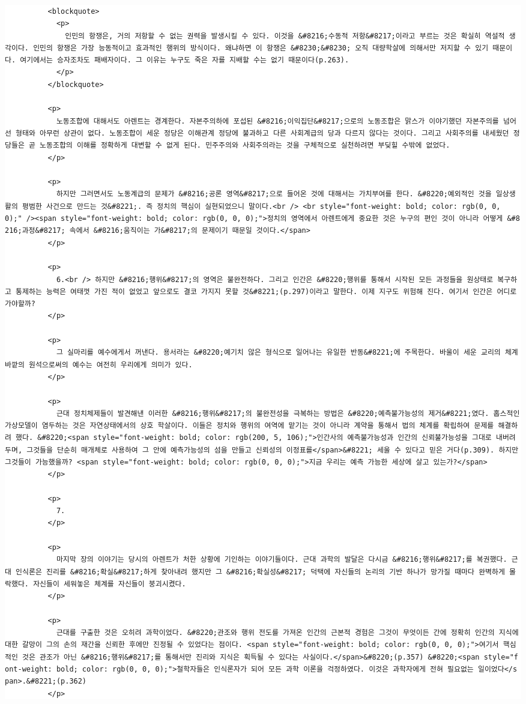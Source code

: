               <blockquote>
                <p>
                  인민의 항쟁은, 거의 저항할 수 없는 권력을 발생시킬 수 있다. 이것을 &#8216;수동적 저항&#8217;이라고 부르는 것은 확실히 역설적 생각이다. 인민의 항쟁은 가장 능동적이고 효과적인 행위의 방식이다. 왜냐하면 이 항쟁은 &#8230;&#8230; 오직 대량학살에 의해서만 저지할 수 있기 때문이다. 여기에서는 승자조차도 패배자이다. 그 이유는 누구도 죽은 자를 지배할 수는 없기 때문이다(p.263).
                </p>
              </blockquote>
              
              <p>
                노동조합에 대해서도 아렌트는 경계한다. 자본주의하에 포섭된 &#8216;이익집단&#8217;으로의 노동조합은 맑스가 이야기했던 자본주의를 넘어선 형태와 아무런 상관이 없다. 노동조합이 세운 정당은 이해관계 정당에 불과하고 다른 사회계급의 당과 다르지 않다는 것이다. 그리고 사회주의를 내세웠던 정당들은 곧 노동조합의 이해를 정확하게 대변할 수 없게 된다. 민주주의와 사회주의라는 것을 구체적으로 실천하려면 부딪힐 수밖에 없었다.
              </p>
              
              <p>
                하지만 그러면서도 노동계급의 문제가 &#8216;공론 영역&#8217;으로 들어온 것에 대해서는 가치부여를 한다. &#8220;예외적인 것을 일상생활의 평범한 사건으로 만드는 것&#8221;. 즉 정치의 핵심이 실현되었으니 말이다.<br /> <br style="font-weight: bold; color: rgb(0, 0, 0);" /><span style="font-weight: bold; color: rgb(0, 0, 0);">정치의 영역에서 아렌트에게 중요한 것은 누구의 편인 것이 아니라 어떻게 &#8216;과정&#8217; 속에서 &#8216;움직이는 가&#8217;의 문제이기 때문일 것이다.</span>
              </p>
              
              <p>
                6.<br /> 하지만 &#8216;행위&#8217;의 영역은 불완전하다. 그리고 인간은 &#8220;행위를 통해서 시작된 모든 과정들을 원상태로 복구하고 통제하는 능력은 여태껏 가진 적이 없었고 앞으로도 결코 가지지 못할 것&#8221;(p.297)이라고 말한다. 이제 지구도 위험해 진다. 여기서 인간은 어디로 가야할까?
              </p>
              
              <p>
                그 실마리를 예수에게서 꺼낸다. 용서라는 &#8220;예기치 않은 형식으로 일어나는 유일한 반동&#8221;에 주목한다. 바울이 세운 교리의 체계 바깥의 원석으로써의 예수는 여전히 우리에게 의미가 있다.
              </p>
              
              <p>
                근대 정치체제들이 발견해낸 이러한 &#8216;행위&#8217;의 불완전성을 극복하는 방법은 &#8220;예측불가능성의 제거&#8221;였다. 홉스적인 가상모델이 염두하는 것은 자연상태에서의 상호 학살이다. 이들은 정치와 행위의 여역에 맡기는 것이 아니라 계약을 통해서 법의 체계를 확립하여 문제를 해결하려 했다. &#8220;<span style="font-weight: bold; color: rgb(200, 5, 106);">인간사의 예측불가능성과 인간의 신뢰불가능성을 그대로 내버려두며, 그것들을 단순히 매개체로 사용하여 그 안에 예측가능성의 섬을 만들고 신뢰성의 이정표를</span>&#8221; 세울 수 있다고 믿은 거다(p.309). 하지만 그것들이 가능했을까? <span style="font-weight: bold; color: rgb(0, 0, 0);">지금 우리는 예측 가능한 세상에 살고 있는가?</span>
              </p>
              
              <p>
                7.
              </p>
              
              <p>
                마지막 장의 이야기는 당시의 아렌트가 처한 상황에 기인하는 이야기들이다. 근대 과학의 발달은 다시금 &#8216;행위&#8217;를 복권했다. 근대 인식론은 진리를 &#8216;확실&#8217;하게 찾아내려 했지만 그 &#8216;확실성&#8217; 덕택에 자신들의 논리의 기반 하나가 망가질 때마다 완벽하게 몰락했다. 자신들이 세워놓은 체계를 자신들이 붕괴시켰다.
              </p>
              
              <p>
                근대를 구출한 것은 오히려 과학이었다. &#8220;관조와 행위 전도를 가져온 인간의 근본적 경험은 그것이 무엇이든 간에 정확히 인간의 지식에 대한 갈망이 그의 손의 재간을 신뢰한 후에만 진정될 수 있었다는 점이다. <span style="font-weight: bold; color: rgb(0, 0, 0);">여기서 핵심적인 것은 관조가 아닌 &#8216;행위&#8217;를 통해서만 진리와 지식은 획득될 수 있다는 사실이다.</span>&#8220;(p.357) &#8220;<span style="font-weight: bold; color: rgb(0, 0, 0);">철학자들은 인식론자가 되어 모든 과학 이론을 걱정하였다. 이것은 과학자에게 전혀 필요없는 일이었다</span>.&#8221;(p.362)
              </p>
              